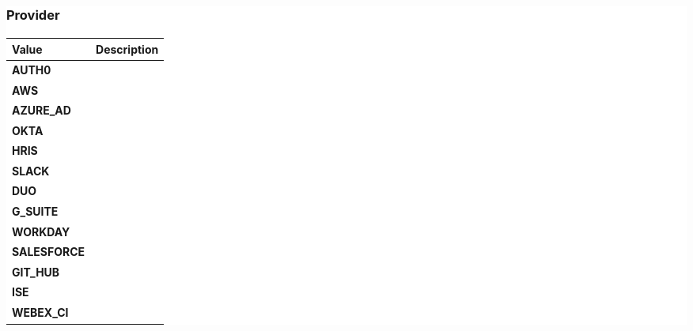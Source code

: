 ### Provider

<table>
<thead>
<th align="left">Value</th>
<th align="left">Description</th>
</thead>
<tbody>
<tr>
<td valign="top"><strong>AUTH0</strong></td>
<td></td>
</tr>
<tr>
<td valign="top"><strong>AWS</strong></td>
<td></td>
</tr>
<tr>
<td valign="top"><strong>AZURE_AD</strong></td>
<td></td>
</tr>
<tr>
<td valign="top"><strong>OKTA</strong></td>
<td></td>
</tr>
<tr>
<td valign="top"><strong>HRIS</strong></td>
<td></td>
</tr>
<tr>
<td valign="top"><strong>SLACK</strong></td>
<td></td>
</tr>
<tr>
<td valign="top"><strong>DUO</strong></td>
<td></td>
</tr>
<tr>
<td valign="top"><strong>G_SUITE</strong></td>
<td></td>
</tr>
<tr>
<td valign="top"><strong>WORKDAY</strong></td>
<td></td>
</tr>
<tr>
<td valign="top"><strong>SALESFORCE</strong></td>
<td></td>
</tr>
<tr>
<td valign="top"><strong>GIT_HUB</strong></td>
<td></td>
</tr>
<tr>
<td valign="top"><strong>ISE</strong></td>
<td></td>
</tr>
<tr>
<td valign="top"><strong>WEBEX_CI</strong></td>
<td></td>
</tr>
</tbody>
</table>
